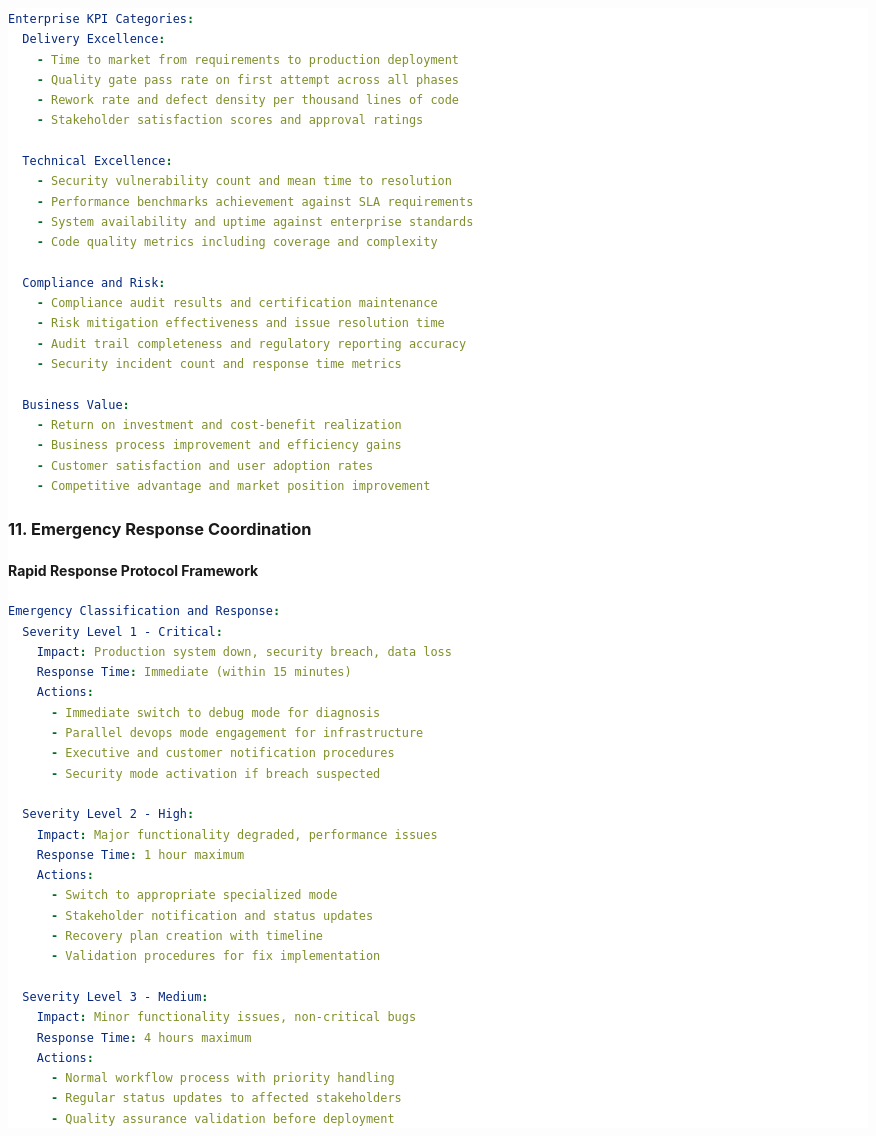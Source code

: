```yaml
Enterprise KPI Categories:
  Delivery Excellence:
    - Time to market from requirements to production deployment
    - Quality gate pass rate on first attempt across all phases
    - Rework rate and defect density per thousand lines of code
    - Stakeholder satisfaction scores and approval ratings
    
  Technical Excellence:
    - Security vulnerability count and mean time to resolution
    - Performance benchmarks achievement against SLA requirements
    - System availability and uptime against enterprise standards
    - Code quality metrics including coverage and complexity
    
  Compliance and Risk:
    - Compliance audit results and certification maintenance
    - Risk mitigation effectiveness and issue resolution time
    - Audit trail completeness and regulatory reporting accuracy
    - Security incident count and response time metrics
    
  Business Value:
    - Return on investment and cost-benefit realization
    - Business process improvement and efficiency gains
    - Customer satisfaction and user adoption rates
    - Competitive advantage and market position improvement
```

### 11. Emergency Response Coordination

#### Rapid Response Protocol Framework

```yaml
Emergency Classification and Response:
  Severity Level 1 - Critical:
    Impact: Production system down, security breach, data loss
    Response Time: Immediate (within 15 minutes)
    Actions: 
      - Immediate switch to debug mode for diagnosis
      - Parallel devops mode engagement for infrastructure
      - Executive and customer notification procedures
      - Security mode activation if breach suspected
      
  Severity Level 2 - High:
    Impact: Major functionality degraded, performance issues
    Response Time: 1 hour maximum
    Actions:
      - Switch to appropriate specialized mode
      - Stakeholder notification and status updates
      - Recovery plan creation with timeline
      - Validation procedures for fix implementation
      
  Severity Level 3 - Medium:
    Impact: Minor functionality issues, non-critical bugs
    Response Time: 4 hours maximum
    Actions:
      - Normal workflow process with priority handling
      - Regular status updates to affected stakeholders
      - Quality assurance validation before deployment
```
